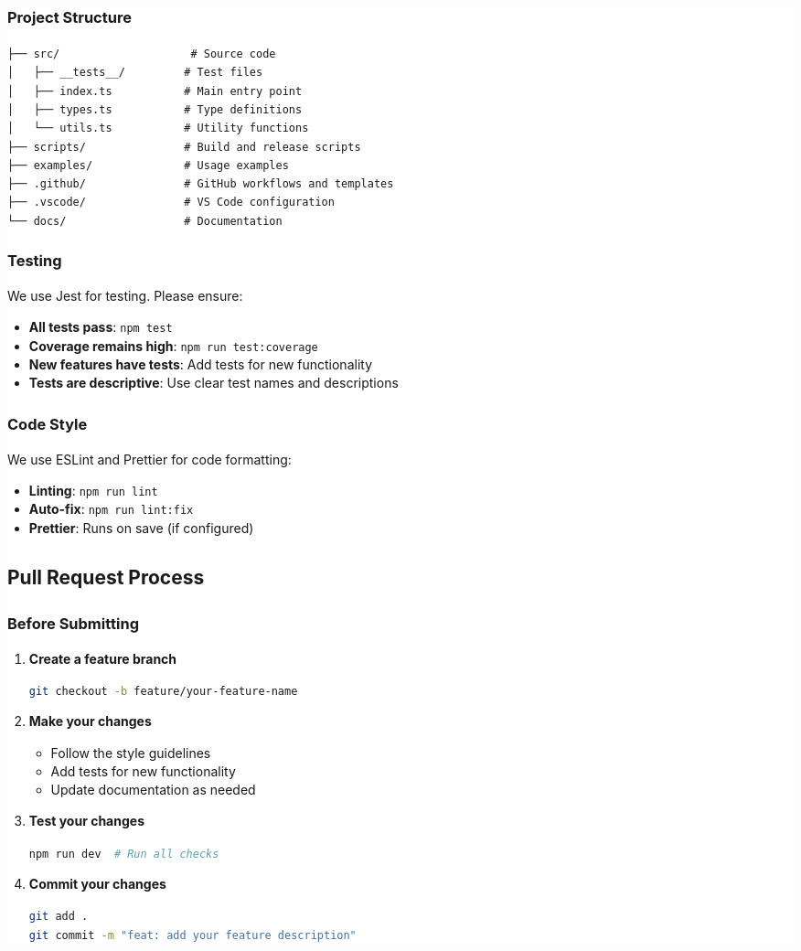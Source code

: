 ### Project Structure

```
├── src/                    # Source code
│   ├── __tests__/         # Test files
│   ├── index.ts           # Main entry point
│   ├── types.ts           # Type definitions
│   └── utils.ts           # Utility functions
├── scripts/               # Build and release scripts
├── examples/              # Usage examples
├── .github/               # GitHub workflows and templates
├── .vscode/               # VS Code configuration
└── docs/                  # Documentation
```

### Testing

We use Jest for testing. Please ensure:

- **All tests pass**: `npm test`
- **Coverage remains high**: `npm run test:coverage`
- **New features have tests**: Add tests for new functionality
- **Tests are descriptive**: Use clear test names and descriptions

### Code Style

We use ESLint and Prettier for code formatting:

- **Linting**: `npm run lint`
- **Auto-fix**: `npm run lint:fix`
- **Prettier**: Runs on save (if configured)

## Pull Request Process

### Before Submitting

1. **Create a feature branch**

   ```bash
   git checkout -b feature/your-feature-name
   ```

2. **Make your changes**
   - Follow the style guidelines
   - Add tests for new functionality
   - Update documentation as needed

3. **Test your changes**

   ```bash
   npm run dev  # Run all checks
   ```

4. **Commit your changes**
   ```bash
   git add .
   git commit -m "feat: add your feature description"
   ```
